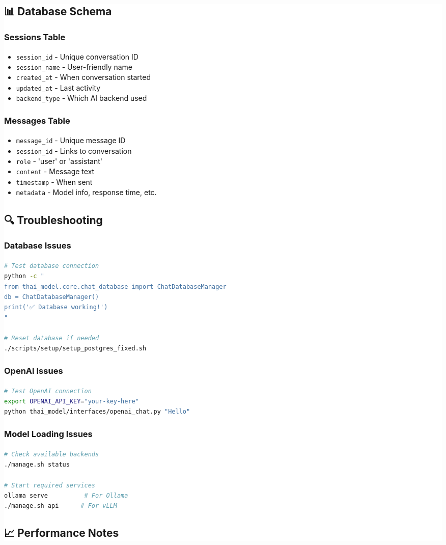 ## 📊 **Database Schema**

### **Sessions Table**
- `session_id` - Unique conversation ID
- `session_name` - User-friendly name
- `created_at` - When conversation started
- `updated_at` - Last activity
- `backend_type` - Which AI backend used

### **Messages Table**  
- `message_id` - Unique message ID
- `session_id` - Links to conversation
- `role` - 'user' or 'assistant'
- `content` - Message text
- `timestamp` - When sent
- `metadata` - Model info, response time, etc.

## 🔍 **Troubleshooting**

### **Database Issues**
```bash
# Test database connection
python -c "
from thai_model.core.chat_database import ChatDatabaseManager
db = ChatDatabaseManager()
print('✅ Database working!')
"

# Reset database if needed
./scripts/setup/setup_postgres_fixed.sh
```

### **OpenAI Issues**
```bash
# Test OpenAI connection
export OPENAI_API_KEY="your-key-here"
python thai_model/interfaces/openai_chat.py "Hello"
```

### **Model Loading Issues**
```bash
# Check available backends
./manage.sh status

# Start required services
ollama serve          # For Ollama
./manage.sh api      # For vLLM
```

## 📈 **Performance Notes**
